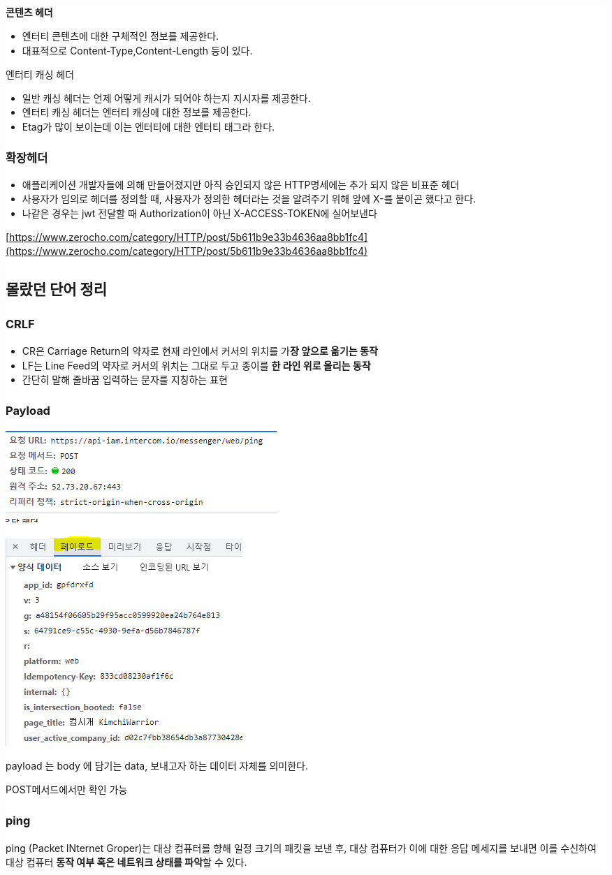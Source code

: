 **콘텐츠 헤더**

- 엔터티 콘텐츠에 대한 구체적인 정보를 제공한다.
- 대표적으로 Content-Type,Content-Length 등이 있다.

엔터티 캐싱 헤더

- 일반 캐싱 헤더는 언제 어떻게 캐시가 되어야 하는지 지시자를 제공한다.
- 엔터티 캐싱 헤더는 엔터티 캐싱에 대한 정보를 제공한다.
- Etag가 많이 보이는데 이는 엔터티에 대한 엔터티 태그라 한다.


### 확장헤더

- 애플리케이션 개발자들에 의해 만들어졌지만 아직 승인되지 않은 HTTP명세에는 추가 되지 않은 비표준 헤더
- 사용자가 임의로 헤더를 정의할 때, 사용자가 정의한 헤더라는 것을 알려주기 위해 앞에 X-를 붙이곤 했다고 한다.
- 나같은 경우는 jwt 전달할 때 Authorization이 아닌 X-ACCESS-TOKEN에 실어보낸다

[https://www.zerocho.com/category/HTTP/post/5b611b9e33b4636aa8bb1fc4](https://www.zerocho.com/category/HTTP/post/5b611b9e33b4636aa8bb1fc4)

## 몰랐던 단어 정리

### CRLF

- CR은 Carriage Return의 약자로 현재 라인에서 커서의 위치를 가**장 앞으로 옮기는 동작**
- LF는 Line Feed의 약자로 커서의 위치는 그대로 두고 종이를 **한 라인 위로 올리는 동작**
- 간단히 말해 줄바꿈 입력하는 문자를 지칭하는 표현

### Payload

![Untitled](./Images/1_3-7.png)

![Untitled](./Images/1_3-8.png)

payload 는 body 에 담기는 data, 보내고자 하는 데이터 자체를 의미한다.

POST메서드에서만 확인 가능 

### ping

ping (Packet INternet Groper)는 대상 컴퓨터를 향해 일정 크기의 패킷을 보낸 후, 대상 컴퓨터가 이에 대한 응답 메세지를 보내면 이를 수신하여 대상 컴퓨터 **동작 여부 혹은 네트워크 상태를 파악**할 수 있다.
